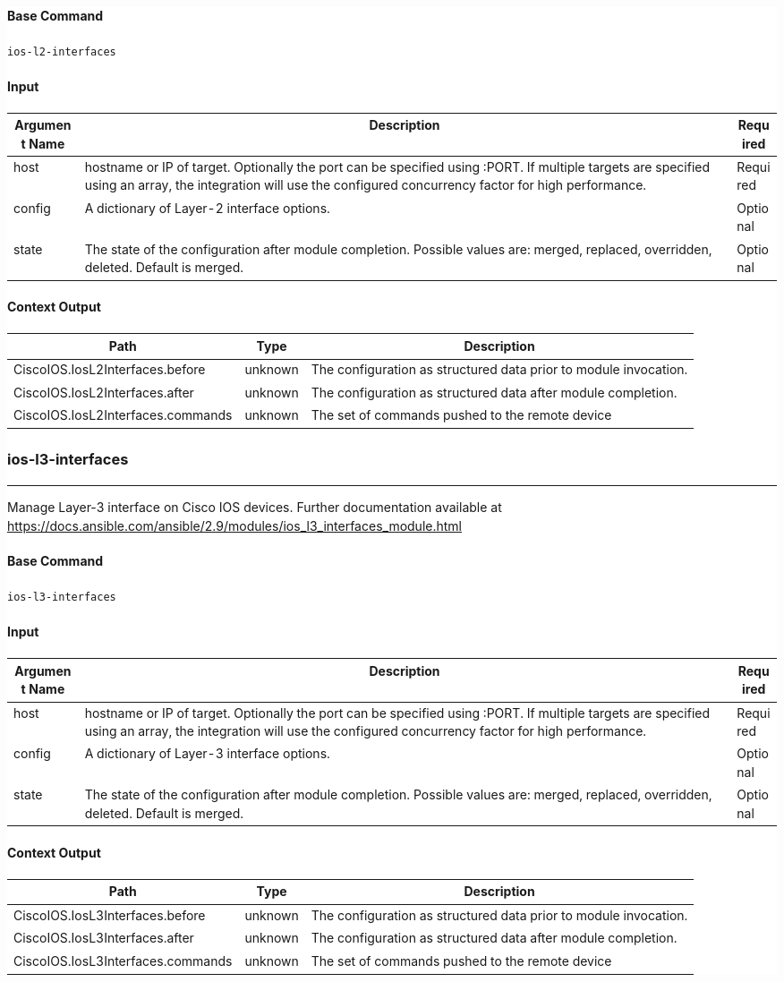 
#### Base Command

`ios-l2-interfaces`

#### Input

| **Argument Name** | **Description** | **Required** |
| --- | --- | --- |
| host | hostname or IP of target. Optionally the port can be specified using :PORT. If multiple targets are specified using an array, the integration will use the configured concurrency factor for high performance. | Required | 
| config | A dictionary of Layer-2 interface options. | Optional | 
| state | The state of the configuration after module completion. Possible values are: merged, replaced, overridden, deleted. Default is merged. | Optional | 


#### Context Output

| **Path** | **Type** | **Description** |
| --- | --- | --- |
| CiscoIOS.IosL2Interfaces.before | unknown | The configuration as structured data prior to module invocation. | 
| CiscoIOS.IosL2Interfaces.after | unknown | The configuration as structured data after module completion. | 
| CiscoIOS.IosL2Interfaces.commands | unknown | The set of commands pushed to the remote device | 



### ios-l3-interfaces

***
Manage Layer-3 interface on Cisco IOS devices.
Further documentation available at https://docs.ansible.com/ansible/2.9/modules/ios_l3_interfaces_module.html


#### Base Command

`ios-l3-interfaces`

#### Input

| **Argument Name** | **Description** | **Required** |
| --- | --- | --- |
| host | hostname or IP of target. Optionally the port can be specified using :PORT. If multiple targets are specified using an array, the integration will use the configured concurrency factor for high performance. | Required | 
| config | A dictionary of Layer-3 interface options. | Optional | 
| state | The state of the configuration after module completion. Possible values are: merged, replaced, overridden, deleted. Default is merged. | Optional | 


#### Context Output

| **Path** | **Type** | **Description** |
| --- | --- | --- |
| CiscoIOS.IosL3Interfaces.before | unknown | The configuration as structured data prior to module invocation. | 
| CiscoIOS.IosL3Interfaces.after | unknown | The configuration as structured data after module completion. | 
| CiscoIOS.IosL3Interfaces.commands | unknown | The set of commands pushed to the remote device | 
